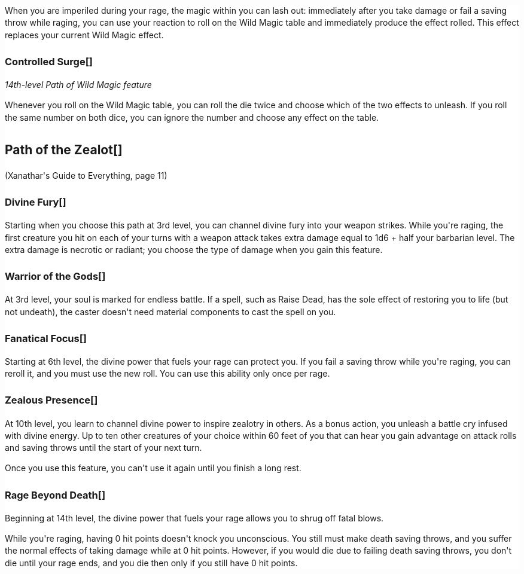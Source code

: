 When you are imperiled during your rage, the magic within you can lash out: immediately after you take damage or fail a saving throw while raging, you can use your reaction to roll on the Wild Magic table and immediately produce the effect rolled. This effect replaces your current Wild Magic effect.

### Controlled Surge[]

*14th-level Path of Wild Magic feature*

Whenever you roll on the Wild Magic table, you can roll the die twice and choose which of the two effects to unleash. If you roll the same number on both dice, you can ignore the number and choose any effect on the table.

## Path of the Zealot[]

(Xanathar's Guide to Everything, page 11)

### Divine Fury[]

Starting when you choose this path at 3rd level, you can channel divine fury into your weapon strikes. While you're raging, the first creature you hit on each of your turns with a weapon attack takes extra damage equal to 1d6 + half your barbarian level. The extra damage is necrotic or radiant; you choose the type of damage when you gain this feature.

### Warrior of the Gods[]

At 3rd level, your soul is marked for endless battle. If a spell, such as Raise Dead, has the sole effect of restoring you to life (but not undeath), the caster doesn't need material components to cast the spell on you.

### Fanatical Focus[]

Starting at 6th level, the divine power that fuels your rage can protect you. If you fail a saving throw while you're raging, you can reroll it, and you must use the new roll. You can use this ability only once per rage.

### Zealous Presence[]

At 10th level, you learn to channel divine power to inspire zealotry in others. As a bonus action, you unleash a battle cry infused with divine energy. Up to ten other creatures of your choice within 60 feet of you that can hear you gain advantage on attack rolls and saving throws until the start of your next turn.

Once you use this feature, you can't use it again until you finish a long rest.

### Rage Beyond Death[]

Beginning at 14th level, the divine power that fuels your rage allows you to shrug off fatal blows.

While you're raging, having 0 hit points doesn't knock you unconscious. You still must make death saving throws, and you suffer the normal effects of taking damage while at 0 hit points. However, if you would die due to failing death saving throws, you don't die until your rage ends, and you die then only if you still have 0 hit points.
